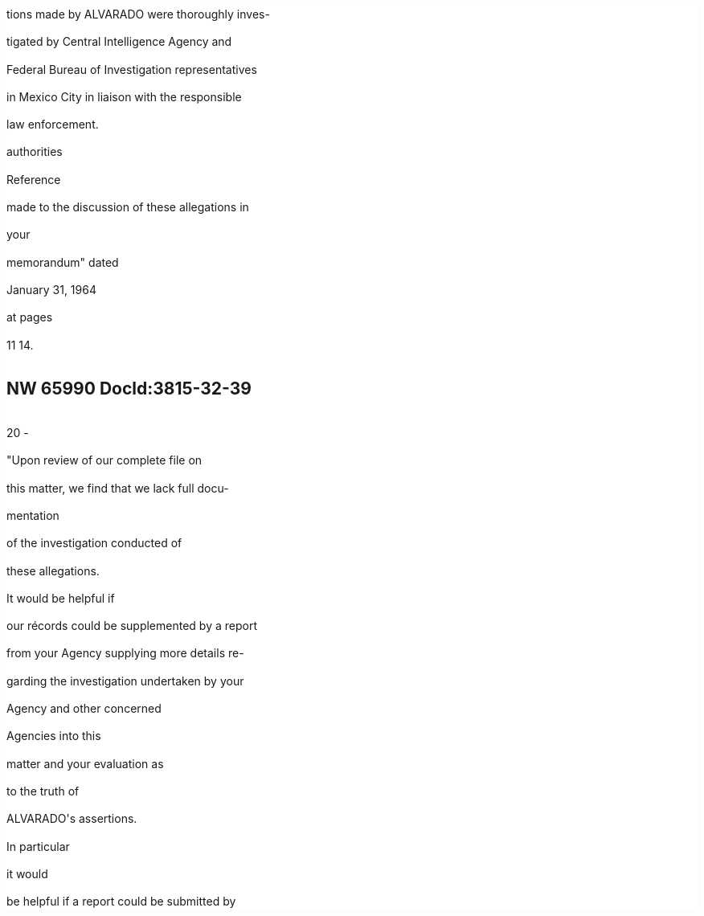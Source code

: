 tions made by ALVARADO were thoroughly inves-

tigated by Central Intelligence Agency and

Federal Bureau of Investigation representatives

in Mexico City in liaison with the responsible

law enforcement.

authorities

Reference

made to the discussion of these allegations in

your

memorandum" dated

January 31, 1964

at pages

11 14.

NW 65990 Docld:3815-32-39
---

##
20 -

"Upon review of our complete file on

this matter, we find that we lack full docu-

mentation

of the investigation conducted of

these allegations.

It would be helpful if

our récords could be supplemented by a report

from your Agency supplying more details re-

garding the investigation undertaken by your

Agency and other concerned

Agencies into this

matter and your evaluation as

to the truth of

ALVARADO's assertions.

In particular

it would

be helpful if a report could be submitted by
